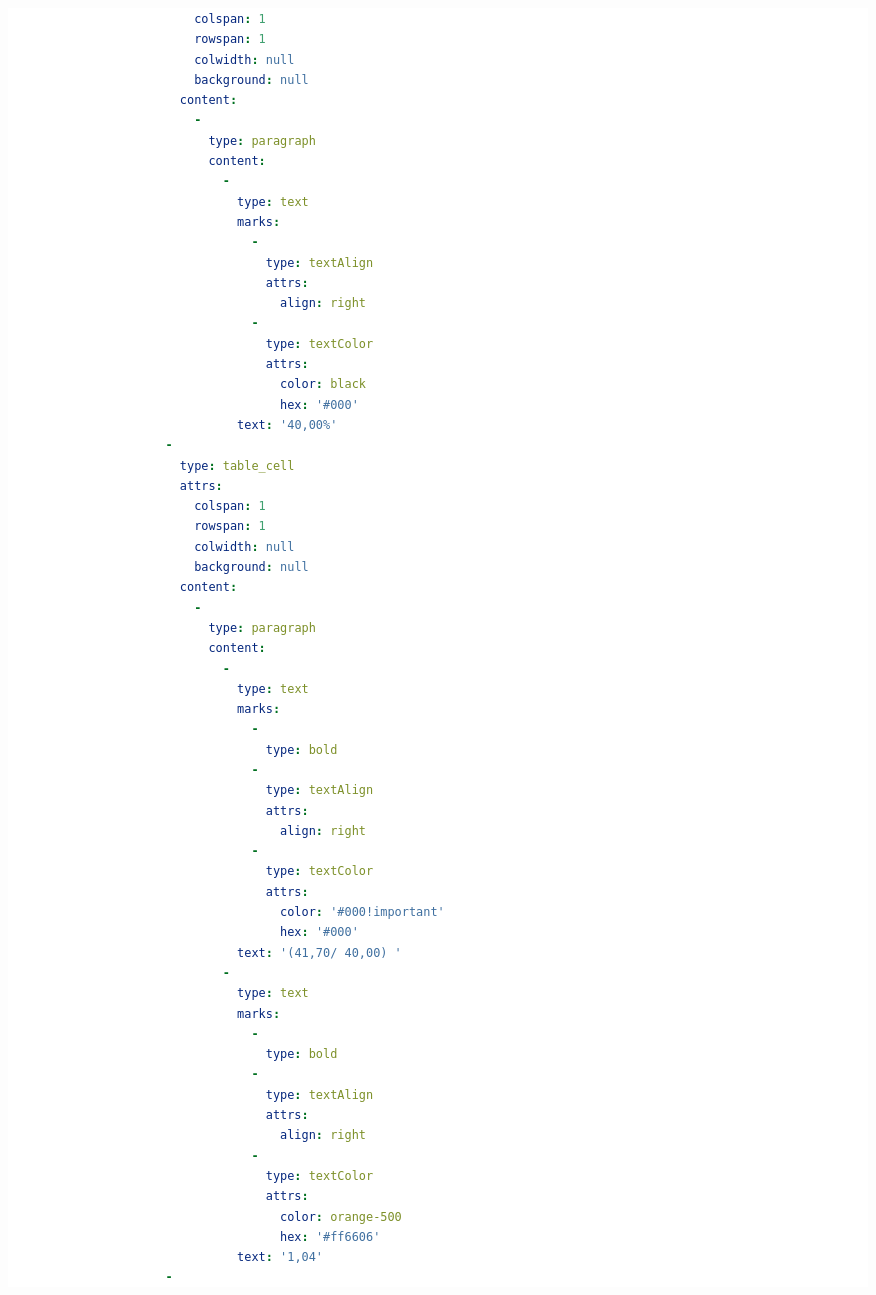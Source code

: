 ```yaml
                          colspan: 1
                          rowspan: 1
                          colwidth: null
                          background: null
                        content:
                          -
                            type: paragraph
                            content:
                              -
                                type: text
                                marks:
                                  -
                                    type: textAlign
                                    attrs:
                                      align: right
                                  -
                                    type: textColor
                                    attrs:
                                      color: black
                                      hex: '#000'
                                text: '40,00%'
                      -
                        type: table_cell
                        attrs:
                          colspan: 1
                          rowspan: 1
                          colwidth: null
                          background: null
                        content:
                          -
                            type: paragraph
                            content:
                              -
                                type: text
                                marks:
                                  -
                                    type: bold
                                  -
                                    type: textAlign
                                    attrs:
                                      align: right
                                  -
                                    type: textColor
                                    attrs:
                                      color: '#000!important'
                                      hex: '#000'
                                text: '(41,70/ 40,00) '
                              -
                                type: text
                                marks:
                                  -
                                    type: bold
                                  -
                                    type: textAlign
                                    attrs:
                                      align: right
                                  -
                                    type: textColor
                                    attrs:
                                      color: orange-500
                                      hex: '#ff6606'
                                text: '1,04'
                      -
```